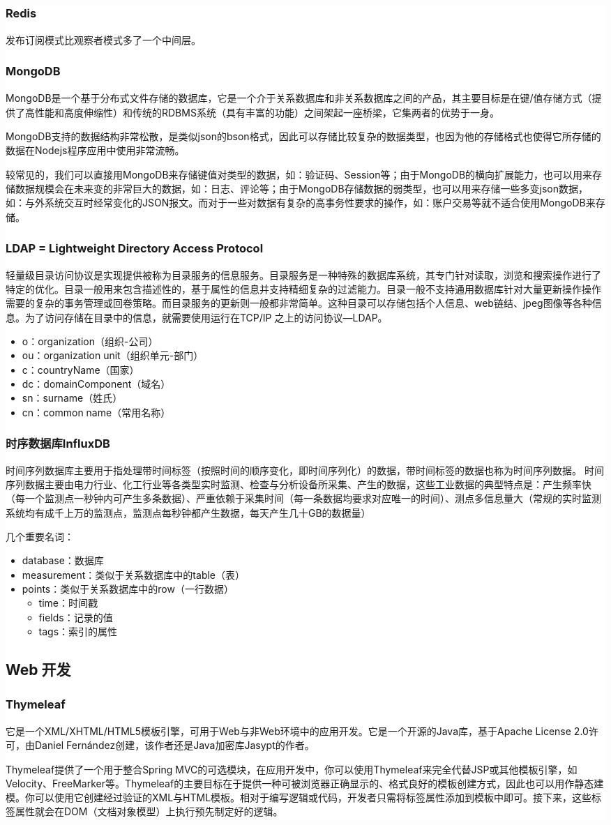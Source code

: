 ### Redis

发布订阅模式比观察者模式多了一个中间层。

### MongoDB

MongoDB是一个基于分布式文件存储的数据库，它是一个介于关系数据库和非关系数据库之间的产品，其主要目标是在键/值存储方式（提供了高性能和高度伸缩性）和传统的RDBMS系统（具有丰富的功能）之间架起一座桥梁，它集两者的优势于一身。

MongoDB支持的数据结构非常松散，是类似json的bson格式，因此可以存储比较复杂的数据类型，也因为他的存储格式也使得它所存储的数据在Nodejs程序应用中使用非常流畅。

较常见的，我们可以直接用MongoDB来存储键值对类型的数据，如：验证码、Session等；由于MongoDB的横向扩展能力，也可以用来存储数据规模会在未来变的非常巨大的数据，如：日志、评论等；由于MongoDB存储数据的弱类型，也可以用来存储一些多变json数据，如：与外系统交互时经常变化的JSON报文。而对于一些对数据有复杂的高事务性要求的操作，如：账户交易等就不适合使用MongoDB来存储。

### LDAP = Lightweight Directory Access Protocol

轻量级目录访问协议是实现提供被称为目录服务的信息服务。目录服务是一种特殊的数据库系统，其专门针对读取，浏览和搜索操作进行了特定的优化。目录一般用来包含描述性的，基于属性的信息并支持精细复杂的过滤能力。目录一般不支持通用数据库针对大量更新操作操作需要的复杂的事务管理或回卷策略。而目录服务的更新则一般都非常简单。这种目录可以存储包括个人信息、web链结、jpeg图像等各种信息。为了访问存储在目录中的信息，就需要使用运行在TCP/IP 之上的访问协议—LDAP。

- o：organization（组织-公司）
- ou：organization unit（组织单元-部门）
- c：countryName（国家）
- dc：domainComponent（域名）
- sn：surname（姓氏）
- cn：common name（常用名称）

### 时序数据库InfluxDB

时间序列数据库主要用于指处理带时间标签（按照时间的顺序变化，即时间序列化）的数据，带时间标签的数据也称为时间序列数据。
时间序列数据主要由电力行业、化工行业等各类型实时监测、检查与分析设备所采集、产生的数据，这些工业数据的典型特点是：产生频率快（每一个监测点一秒钟内可产生多条数据）、严重依赖于采集时间（每一条数据均要求对应唯一的时间）、测点多信息量大（常规的实时监测系统均有成千上万的监测点，监测点每秒钟都产生数据，每天产生几十GB的数据量）

几个重要名词：

- database：数据库
- measurement：类似于关系数据库中的table（表）
- points：类似于关系数据库中的row（一行数据） 
   - time：时间戳
   - fields：记录的值
   - tags：索引的属性

## Web 开发

### Thymeleaf

它是一个XML/XHTML/HTML5模板引擎，可用于Web与非Web环境中的应用开发。它是一个开源的Java库，基于Apache License 2.0许可，由Daniel Fernández创建，该作者还是Java加密库Jasypt的作者。

Thymeleaf提供了一个用于整合Spring MVC的可选模块，在应用开发中，你可以使用Thymeleaf来完全代替JSP或其他模板引擎，如Velocity、FreeMarker等。Thymeleaf的主要目标在于提供一种可被浏览器正确显示的、格式良好的模板创建方式，因此也可以用作静态建模。你可以使用它创建经过验证的XML与HTML模板。相对于编写逻辑或代码，开发者只需将标签属性添加到模板中即可。接下来，这些标签属性就会在DOM（文档对象模型）上执行预先制定好的逻辑。
